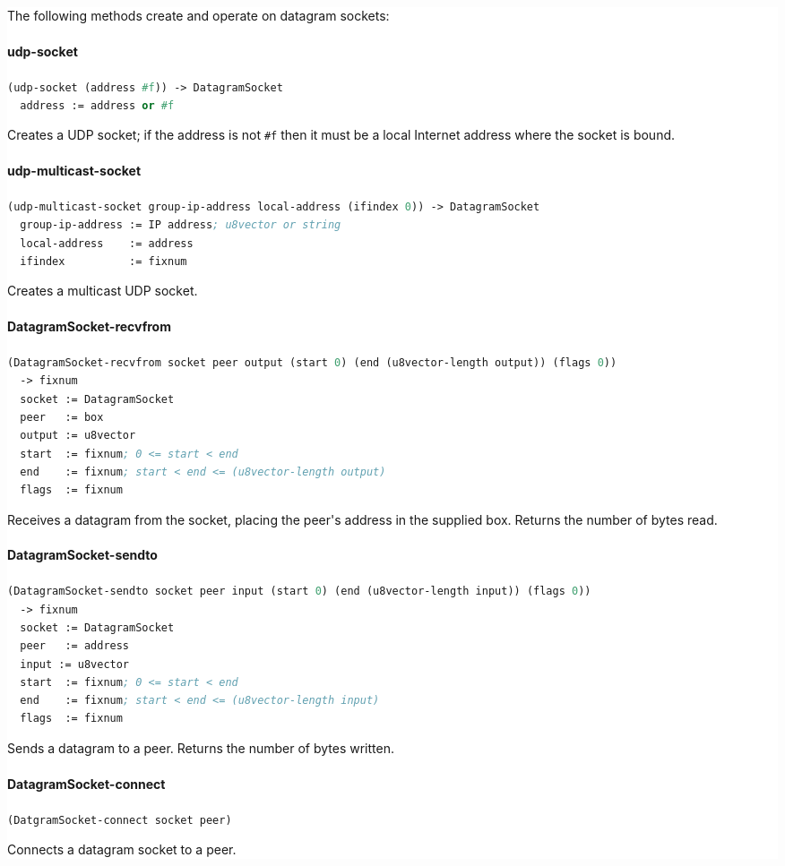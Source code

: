 The following methods create and operate on datagram sockets:
#### udp-socket
```scheme
(udp-socket (address #f)) -> DatagramSocket
  address := address or #f
```

Creates a UDP socket; if the address is not `#f` then it must be a local Internet
address where the socket is bound.

#### udp-multicast-socket
```scheme
(udp-multicast-socket group-ip-address local-address (ifindex 0)) -> DatagramSocket
  group-ip-address := IP address; u8vector or string
  local-address    := address
  ifindex          := fixnum
```

Creates a multicast UDP socket.

#### DatagramSocket-recvfrom
```scheme
(DatagramSocket-recvfrom socket peer output (start 0) (end (u8vector-length output)) (flags 0))
  -> fixnum
  socket := DatagramSocket
  peer   := box
  output := u8vector
  start  := fixnum; 0 <= start < end
  end    := fixnum; start < end <= (u8vector-length output)
  flags  := fixnum
```

Receives a datagram from the socket, placing the peer's address in the supplied box.
Returns the number of bytes read.

#### DatagramSocket-sendto
```scheme
(DatagramSocket-sendto socket peer input (start 0) (end (u8vector-length input)) (flags 0))
  -> fixnum
  socket := DatagramSocket
  peer   := address
  input := u8vector
  start  := fixnum; 0 <= start < end
  end    := fixnum; start < end <= (u8vector-length input)
  flags  := fixnum
```
Sends a datagram to a peer.
Returns the number of bytes written.

#### DatagramSocket-connect
```scheme
(DatgramSocket-connect socket peer)
```
Connects a datagram socket to a peer.
